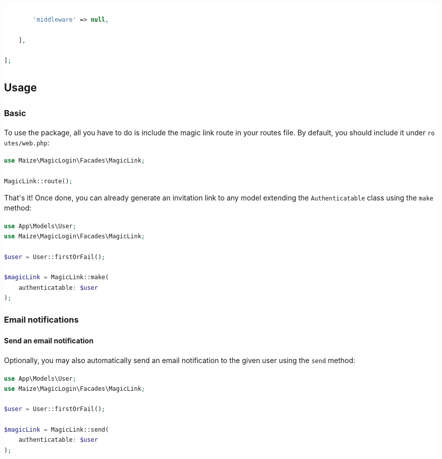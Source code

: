 ```php

        'middleware' => null,

    ],

];
```

## Usage

### Basic

To use the package, all you have to do is include the magic link route in your routes file.
By default, you should include it under `routes/web.php`:

``` php
use Maize\MagicLogin\Facades\MagicLink;

MagicLink::route();
```

That's it!
Once done, you can already generate an invitation link to any model extending the `Authenticatable` class using the `make` method:

``` php
use App\Models\User;
use Maize\MagicLogin\Facades\MagicLink;

$user = User::firstOrFail();

$magicLink = MagicLink::make(
    authenticatable: $user
);
```

### Email notifications

#### Send an email notification

Optionally, you may also automatically send an email notification to the given user using the `send` method:

``` php
use App\Models\User;
use Maize\MagicLogin\Facades\MagicLink;

$user = User::firstOrFail();

$magicLink = MagicLink::send(
    authenticatable: $user
);
```
